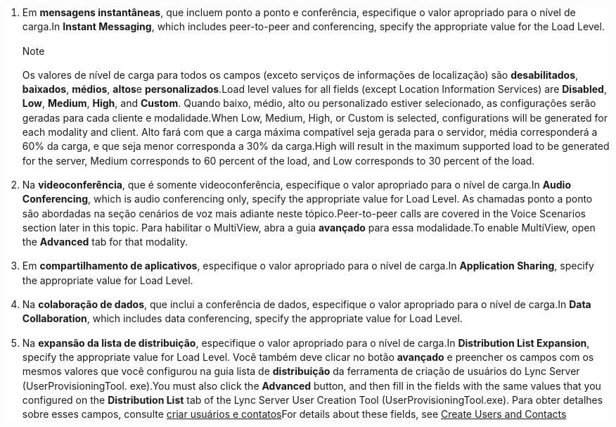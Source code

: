 1.  <span data-ttu-id="75149-144">Em **mensagens instantâneas**, que incluem ponto a ponto e conferência, especifique o valor apropriado para o nível de carga.</span><span class="sxs-lookup"><span data-stu-id="75149-144">In **Instant Messaging**, which includes peer-to-peer and conferencing, specify the appropriate value for the Load Level.</span></span>
    
    <div>
    

    > [!NOTE]  
    > <span data-ttu-id="75149-145">Os valores de nível de carga para todos os campos (exceto serviços de informações de localização) são <STRONG>desabilitados</STRONG>, <STRONG>baixados</STRONG>, <STRONG>médios</STRONG>, <STRONG>altos</STRONG>e <STRONG>personalizados</STRONG>.</span><span class="sxs-lookup"><span data-stu-id="75149-145">Load level values for all fields (except Location Information Services) are <STRONG>Disabled</STRONG>, <STRONG>Low</STRONG>, <STRONG>Medium</STRONG>, <STRONG>High</STRONG>, and <STRONG>Custom</STRONG>.</span></span> <span data-ttu-id="75149-146">Quando baixo, médio, alto ou personalizado estiver selecionado, as configurações serão geradas para cada cliente e modalidade.</span><span class="sxs-lookup"><span data-stu-id="75149-146">When Low, Medium, High, or Custom is selected, configurations will be generated for each modality and client.</span></span> <span data-ttu-id="75149-147">Alto fará com que a carga máxima compatível seja gerada para o servidor, média corresponderá a 60% da carga, e que seja menor corresponda a 30% da carga.</span><span class="sxs-lookup"><span data-stu-id="75149-147">High will result in the maximum supported load to be generated for the server, Medium corresponds to 60 percent of the load, and Low corresponds to 30 percent of the load.</span></span>

    
    </div>

2.  <span data-ttu-id="75149-148">Na **videoconferência**, que é somente videoconferência, especifique o valor apropriado para o nível de carga.</span><span class="sxs-lookup"><span data-stu-id="75149-148">In **Audio Conferencing**, which is audio conferencing only, specify the appropriate value for Load Level.</span></span> <span data-ttu-id="75149-149">As chamadas ponto a ponto são abordadas na seção cenários de voz mais adiante neste tópico.</span><span class="sxs-lookup"><span data-stu-id="75149-149">Peer-to-peer calls are covered in the Voice Scenarios section later in this topic.</span></span> <span data-ttu-id="75149-150">Para habilitar o MultiView, abra a guia **avançado** para essa modalidade.</span><span class="sxs-lookup"><span data-stu-id="75149-150">To enable MultiView, open the **Advanced** tab for that modality.</span></span>

3.  <span data-ttu-id="75149-151">Em **compartilhamento de aplicativos**, especifique o valor apropriado para o nível de carga.</span><span class="sxs-lookup"><span data-stu-id="75149-151">In **Application Sharing**, specify the appropriate value for Load Level.</span></span>

4.  <span data-ttu-id="75149-152">Na **colaboração de dados**, que inclui a conferência de dados, especifique o valor apropriado para o nível de carga.</span><span class="sxs-lookup"><span data-stu-id="75149-152">In **Data Collaboration**, which includes data conferencing, specify the appropriate value for Load Level.</span></span>

5.  <span data-ttu-id="75149-153">Na **expansão da lista de distribuição**, especifique o valor apropriado para o nível de carga.</span><span class="sxs-lookup"><span data-stu-id="75149-153">In **Distribution List Expansion**, specify the appropriate value for Load Level.</span></span> <span data-ttu-id="75149-154">Você também deve clicar no botão **avançado** e preencher os campos com os mesmos valores que você configurou na guia lista de **distribuição** da ferramenta de criação de usuários do Lync Server (UserProvisioningTool. exe).</span><span class="sxs-lookup"><span data-stu-id="75149-154">You must also click the **Advanced** button, and then fill in the fields with the same values that you configured on the **Distribution List** tab of the Lync Server User Creation Tool (UserProvisioningTool.exe).</span></span> <span data-ttu-id="75149-155">Para obter detalhes sobre esses campos, consulte [criar usuários e contatos](create-users-and-contacts.md)</span><span class="sxs-lookup"><span data-stu-id="75149-155">For details about these fields, see [Create Users and Contacts](create-users-and-contacts.md)</span></span>
